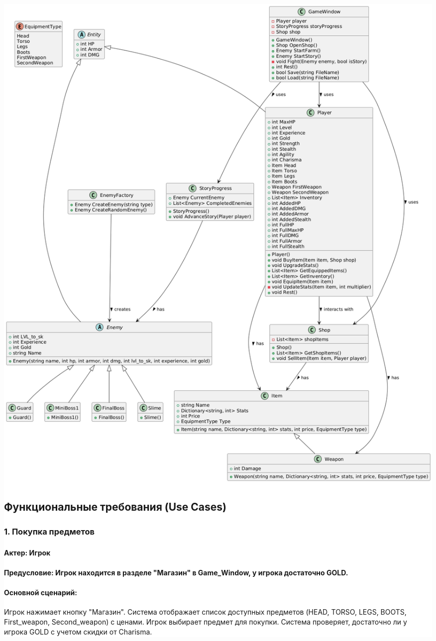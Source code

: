 ![UML_Diagram](images/UML_Work2.png)

## Функциональные требования (Use Cases)
### 1. Покупка предметов
#### Актер: Игрок
#### Предусловие: Игрок находится в разделе "Магазин" в Game_Window, у игрока достаточно GOLD.
#### Основной сценарий:
Игрок нажимает кнопку "Магазин".
Система отображает список доступных предметов (HEAD, TORSO, LEGS, BOOTS, First_weapon, Second_weapon) с ценами.
Игрок выбирает предмет для покупки.
Система проверяет, достаточно ли у игрока GOLD с учетом скидки от Charisma.